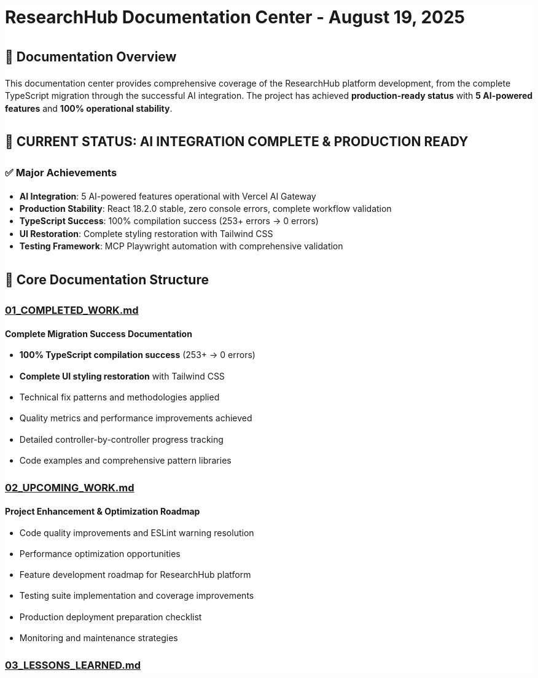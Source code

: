 # ResearchHub Documentation Center - August 19, 2025

## 📖 Documentation Overview

This documentation center provides comprehensive coverage of the ResearchHub platform development, from the complete TypeScript migration through the successful AI integration. The project has achieved **production-ready status** with **5 AI-powered features** and **100% operational stability**.

## 🎯 **CURRENT STATUS: AI INTEGRATION COMPLETE & PRODUCTION READY**

### ✅ **Major Achievements**
- **AI Integration**: 5 AI-powered features operational with Vercel AI Gateway
- **Production Stability**: React 18.2.0 stable, zero console errors, complete workflow validation
- **TypeScript Success**: 100% compilation success (253+ errors → 0 errors)
- **UI Restoration**: Complete styling restoration with Tailwind CSS
- **Testing Framework**: MCP Playwright automation with comprehensive validation

## 📁 Core Documentation Structure

### [01_COMPLETED_WORK.md](./01_COMPLETED_WORK.md)

**Complete Migration Success Documentation**

- **100% TypeScript compilation success** (253+ → 0 errors)

- **Complete UI styling restoration** with Tailwind CSS

- Technical fix patterns and methodologies applied

- Quality metrics and performance improvements achieved

- Detailed controller-by-controller progress tracking

- Code examples and comprehensive pattern libraries

### [02_UPCOMING_WORK.md](./02_UPCOMING_WORK.md)

**Project Enhancement & Optimization Roadmap**

- Code quality improvements and ESLint warning resolution

- Performance optimization opportunities

- Feature development roadmap for ResearchHub platform

- Testing suite implementation and coverage improvements

- Production deployment preparation checklist

- Monitoring and maintenance strategies

### [03_LESSONS_LEARNED.md](./03_LESSONS_LEARNED.md)
